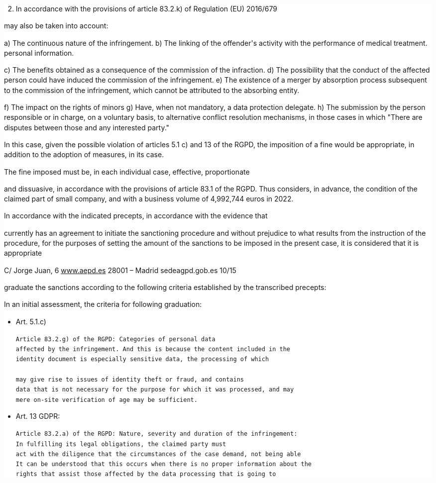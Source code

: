 2. In accordance with the provisions of article 83.2.k) of Regulation (EU) 2016/679

may also be taken into account:

a) The continuous nature of the infringement.
b) The linking of the offender's activity with the performance of medical treatment.
personal information.

c) The benefits obtained as a consequence of the commission of the infraction.
d) The possibility that the conduct of the affected person could have induced the commission
of the infringement.
e) The existence of a merger by absorption process subsequent to the commission of the
infringement, which cannot be attributed to the absorbing entity.

f) The impact on the rights of minors
g) Have, when not mandatory, a data protection delegate.
h) The submission by the person responsible or in charge, on a voluntary basis, to
alternative conflict resolution mechanisms, in those cases in which
"There are disputes between those and any interested party."

In this case, given the possible violation of articles 5.1 c) and 13 of the RGPD,
the imposition of a fine would be appropriate, in addition to the adoption of measures, in its
case.

The fine imposed must be, in each individual case, effective, proportionate

and dissuasive, in accordance with the provisions of article 83.1 of the RGPD. Thus
considers, in advance, the condition of the claimed part of small
company, and with a business volume of 4,992,744 euros in 2022.

In accordance with the indicated precepts, in accordance with the evidence that

currently has an agreement to initiate the sanctioning procedure and
without prejudice to what results from the instruction of the procedure, for the purposes of setting the
amount of the sanctions to be imposed in the present case, it is considered that it is appropriate

C/ Jorge Juan, 6 www.aepd.es
28001 – Madrid sedeagpd.gob.es 10/15

graduate the sanctions according to the following criteria established by the
transcribed precepts:

In an initial assessment, the criteria for
following graduation:

 - Art. 5.1.c)

       Article 83.2.g) of the RGPD: Categories of personal data
       affected by the infringement. And this is because the content included in the
       identity document is especially sensitive data, the processing of which

       may give rise to issues of identity theft or fraud, and contains
       data that is not necessary for the purpose for which it was processed, and may
       mere on-site verification of age may be sufficient.

 - Art. 13 GDPR:

       Article 83.2.a) of the RGPD: Nature, severity and duration of the infringement:
       In fulfilling its legal obligations, the claimed party must
       act with the diligence that the circumstances of the case demand, not being able
       It can be understood that this occurs when there is no proper information about the
       rights that assist those affected by the data processing that is going to
